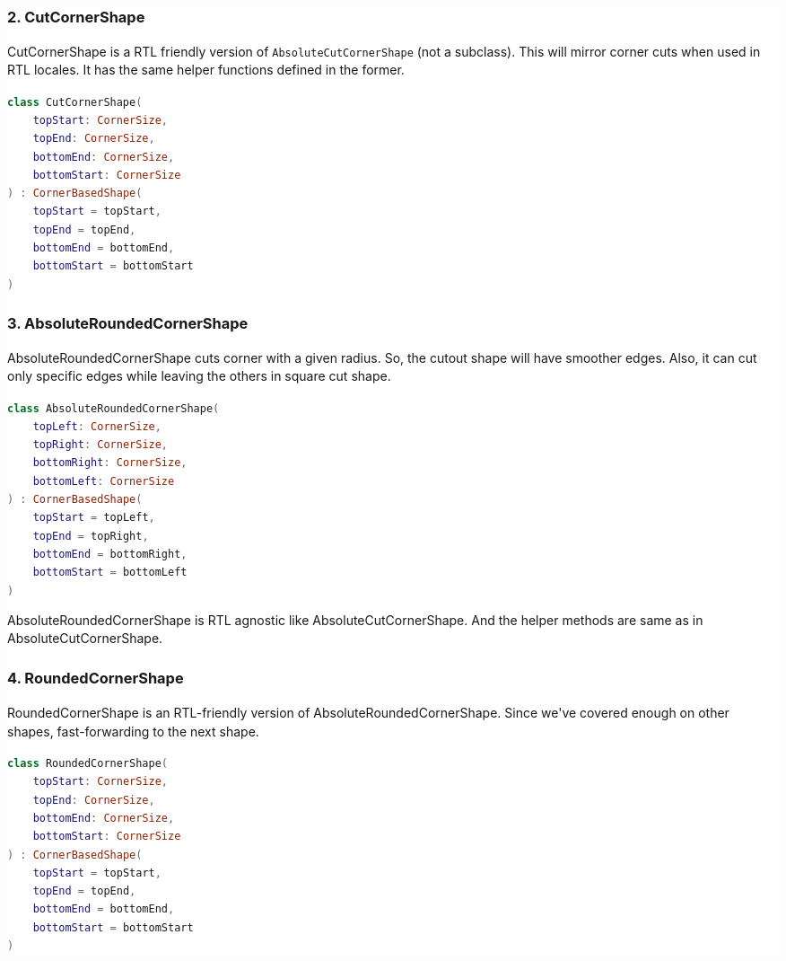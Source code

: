 ### 2. CutCornerShape

CutCornerShape is a RTL friendly version of `AbsoluteCutCornerShape` (not a subclass). This will mirror corner cuts when used in RTL locales. It has the same helper functions defined in the former.

```kotlin
class CutCornerShape(
    topStart: CornerSize,
    topEnd: CornerSize,
    bottomEnd: CornerSize,
    bottomStart: CornerSize
) : CornerBasedShape(
    topStart = topStart,
    topEnd = topEnd,
    bottomEnd = bottomEnd,
    bottomStart = bottomStart
)
```

### 3. AbsoluteRoundedCornerShape

AbsoluteRoundedCornerShape cuts corner with a given radius. So, the cutout shape will have smoother edges. Also, it can cut only specific edges while leaving the others in square cut shape. 

```kotlin
class AbsoluteRoundedCornerShape(
    topLeft: CornerSize,
    topRight: CornerSize,
    bottomRight: CornerSize,
    bottomLeft: CornerSize
) : CornerBasedShape(
    topStart = topLeft,
    topEnd = topRight,
    bottomEnd = bottomRight,
    bottomStart = bottomLeft
)
```

AbsoluteRoundedCornerShape is RTL agnostic like AbsoluteCutCornerShape. And the helper methods are same as in AbsoluteCutCornerShape.

### 4. RoundedCornerShape

RoundedCornerShape is an RTL-friendly version of AbsoluteRoundedCornerShape. Since we've covered enough on other shapes, fast-forwarding to the next shape.

```kotlin
class RoundedCornerShape(
    topStart: CornerSize,
    topEnd: CornerSize,
    bottomEnd: CornerSize,
    bottomStart: CornerSize
) : CornerBasedShape(
    topStart = topStart,
    topEnd = topEnd,
    bottomEnd = bottomEnd,
    bottomStart = bottomStart
) 
```
